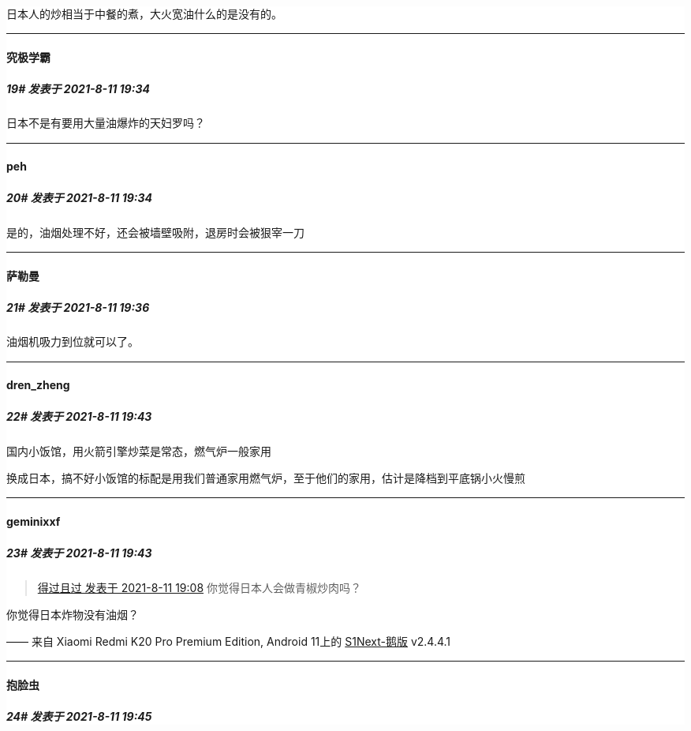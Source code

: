 日本人的炒相当于中餐的煮，大火宽油什么的是没有的。


*****

####  究极学霸  
##### 19#       发表于 2021-8-11 19:34


日本不是有要用大量油爆炸的天妇罗吗？


*****

####  peh  
##### 20#       发表于 2021-8-11 19:34


是的，油烟处理不好，还会被墙壁吸附，退房时会被狠宰一刀


*****

####  萨勒曼  
##### 21#       发表于 2021-8-11 19:36


油烟机吸力到位就可以了。


*****

####  dren_zheng  
##### 22#       发表于 2021-8-11 19:43


国内小饭馆，用火箭引擎炒菜是常态，燃气炉一般家用

换成日本，搞不好小饭馆的标配是用我们普通家用燃气炉，至于他们的家用，估计是降档到平底锅小火慢煎


*****

####  geminixxf  
##### 23#       发表于 2021-8-11 19:43


<blockquote><a href="httphttps://bbs.saraba1st.com/2b/forum.php?mod=redirect&amp;goto=findpost&amp;pid=52331895&amp;ptid=2020257" target="_blank">得过且过 发表于 2021-8-11 19:08</a>
你觉得日本人会做青椒炒肉吗？</blockquote>
你觉得日本炸物没有油烟？

—— 来自 Xiaomi Redmi K20 Pro Premium Edition, Android 11上的 [S1Next-鹅版](https://github.com/ykrank/S1-Next/releases) v2.4.4.1


*****

####  抱脸虫  
##### 24#       发表于 2021-8-11 19:45
